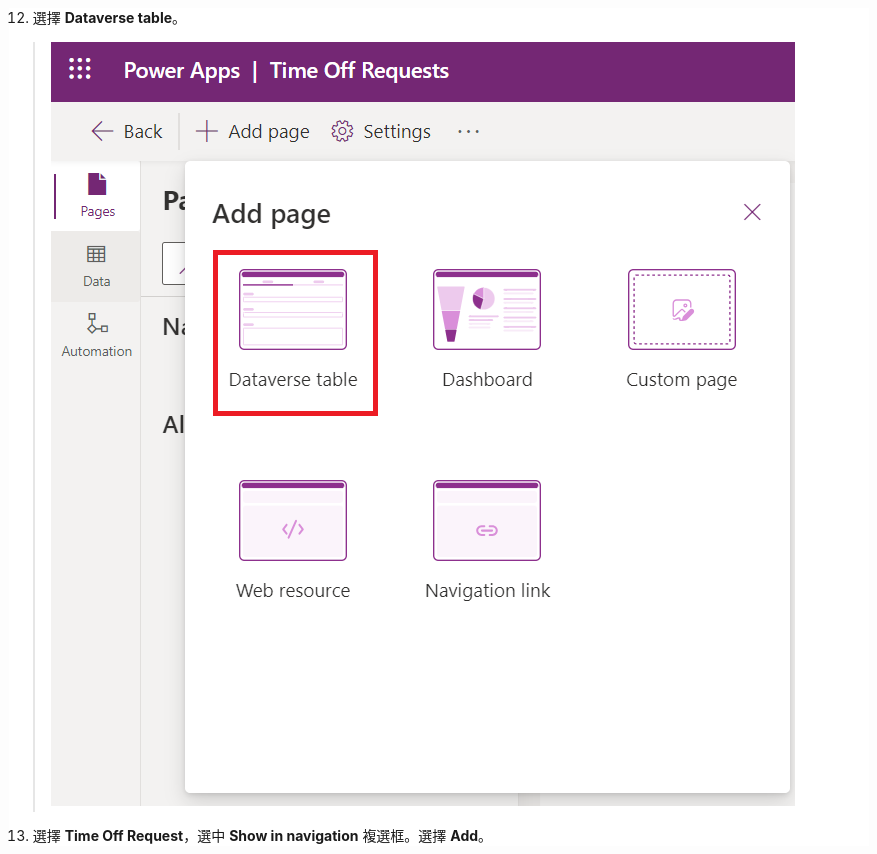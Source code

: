 12. 選擇 **Dataverse table**。

> ![](./media/image31.png)

13. 選擇 **Time Off Request**，選中 **Show in navigation** 複選框。選擇
    **Add**。
